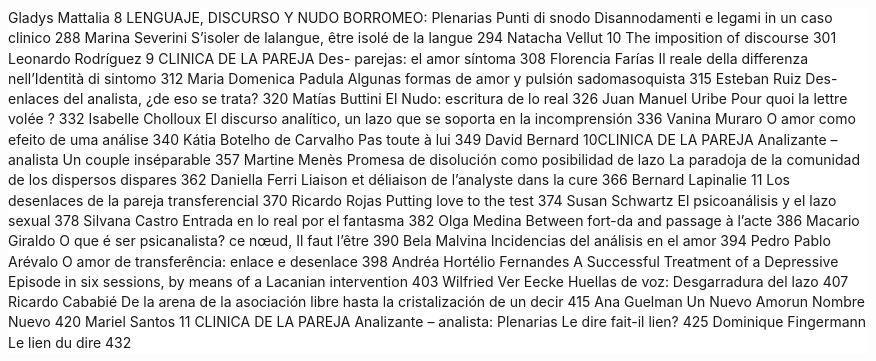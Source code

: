Gladys Mattalia
8 LENGUAJE, DISCURSO Y NUDO BORROMEO: Plenarias
Punti di snodo Disannodamenti e legami in un caso clinico  288 
Marina Severini
S’isoler de lalangue, être isolé de la langue  294 
Natacha Vellut
10 The imposition of discourse  301 
Leonardo Rodríguez
9 CLINICA DE LA PAREJA
Des- parejas: el amor síntoma  308 
Florencia Farías
Il reale della differenza nell’Identità di sintomo  312 
Maria Domenica Padula
Algunas formas de amor y pulsión sadomasoquista  315 
Esteban Ruiz
Des-enlaces del analista, ¿de eso se trata?  320 
Matías Buttini
El Nudo: escritura de lo real  326 
Juan Manuel Uribe
Pour quoi la lettre volée ?  332 
Isabelle Cholloux
El discurso analítico, un lazo que se soporta en la incomprensión  336 
Vanina Muraro
O amor como efeito de uma análise  340 
Kátia Botelho de Carvalho
Pas toute à lui  349
David Bernard
10CLINICA DE LA PAREJA Analizante – analista
Un couple inséparable   357
Martine Menès
Promesa de disolución como posibilidad de lazo La paradoja de la comunidad de los 
dispersos dispares  362
Daniella Ferri
Liaison et déliaison de l’analyste dans la cure  366
Bernard Lapinalie
11 Los desenlaces de la pareja transferencial 370
Ricardo Rojas
Putting love to the test 374
Susan Schwartz
El psicoanálisis y el lazo sexual  378
Silvana Castro
Entrada en lo real por el fantasma  382 
Olga Medina
Between fort-da and passage à l’acte  386 
Macario Giraldo
O que é ser psicanalista? ce nœud, Il faut l’être  390 
Bela Malvina
Incidencias del análisis en el amor 394 
Pedro Pablo Arévalo
O amor de transferência: enlace e desenlace  398 
Andréa Hortélio Fernandes
A Successful Treatment of a Depressive Episode in six sessions, by means of a 
Lacanian intervention  403 
Wilfried Ver Eecke
Huellas de voz: Desgarradura del lazo 407 
Ricardo Cababié
De la arena de la asociación libre hasta la cristalización de un decir 415 
Ana Guelman
Un Nuevo Amorun Nombre Nuevo  420 
Mariel Santos
11 CLINICA DE LA PAREJA Analizante – analista: Plenarias
Le dire fait-il lien?  425 
Dominique Fingermann
Le lien du dire  432 